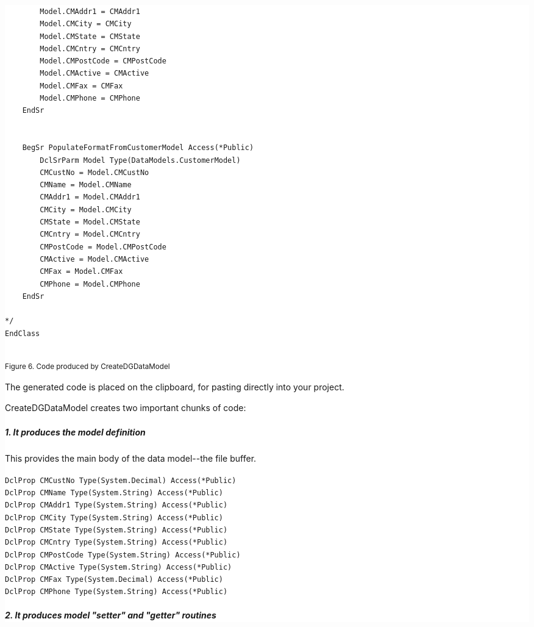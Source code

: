 ```
        Model.CMAddr1 = CMAddr1
        Model.CMCity = CMCity
        Model.CMState = CMState
        Model.CMCntry = CMCntry
        Model.CMPostCode = CMPostCode
        Model.CMActive = CMActive
        Model.CMFax = CMFax
        Model.CMPhone = CMPhone
    EndSr


    BegSr PopulateFormatFromCustomerModel Access(*Public)
        DclSrParm Model Type(DataModels.CustomerModel)
        CMCustNo = Model.CMCustNo
        CMName = Model.CMName
        CMAddr1 = Model.CMAddr1
        CMCity = Model.CMCity
        CMState = Model.CMState
        CMCntry = Model.CMCntry
        CMPostCode = Model.CMPostCode
        CMActive = Model.CMActive
        CMFax = Model.CMFax
        CMPhone = Model.CMPhone
    EndSr

*/
EndClass
        
```
<small>Figure 6. Code produced by CreateDGDataModel</small>

The generated code is placed on the clipboard, for pasting directly into your project. 

CreateDGDataModel creates two important chunks of code: 

##### 1. It produces the model definition  

This provides the main body of the data model--the file buffer. 

```
DclProp CMCustNo Type(System.Decimal) Access(*Public)
DclProp CMName Type(System.String) Access(*Public)
DclProp CMAddr1 Type(System.String) Access(*Public)
DclProp CMCity Type(System.String) Access(*Public)
DclProp CMState Type(System.String) Access(*Public)
DclProp CMCntry Type(System.String) Access(*Public)
DclProp CMPostCode Type(System.String) Access(*Public)
DclProp CMActive Type(System.String) Access(*Public)
DclProp CMFax Type(System.Decimal) Access(*Public)
DclProp CMPhone Type(System.String) Access(*Public)
```
##### 2. It produces model "setter" and "getter" routines 
 